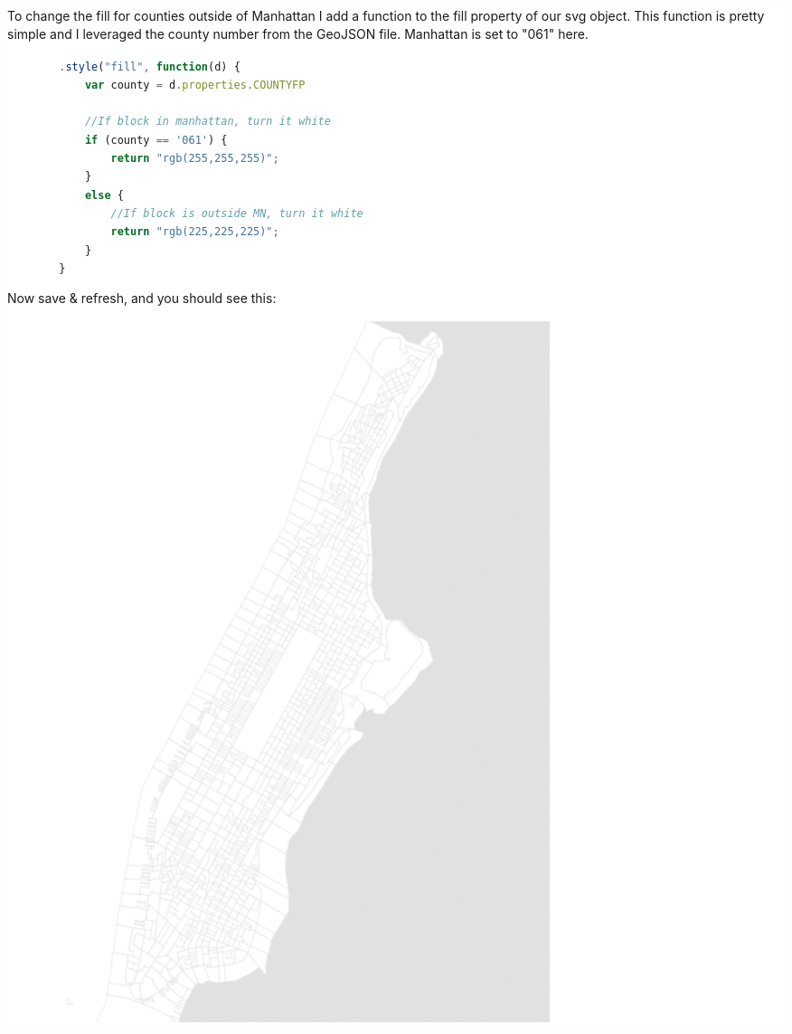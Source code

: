 To change the fill for counties outside of Manhattan I add a function to the fill property of our svg object. This function is pretty simple and I leveraged the county number from the GeoJSON file. Manhattan is set to "061" here.
```javascript
        .style("fill", function(d) {
            var county = d.properties.COUNTYFP

            //If block in manhattan, turn it white
            if (county == '061') {
                return "rgb(255,255,255)";
            }
            else {
                //If block is outside MN, turn it white
                return "rgb(225,225,225)";
            }
        }   
```

Now save & refresh, and you should see this:

<img src="/images/D3/Map2.png" alt="Map2" style="width: 600px;"/>
